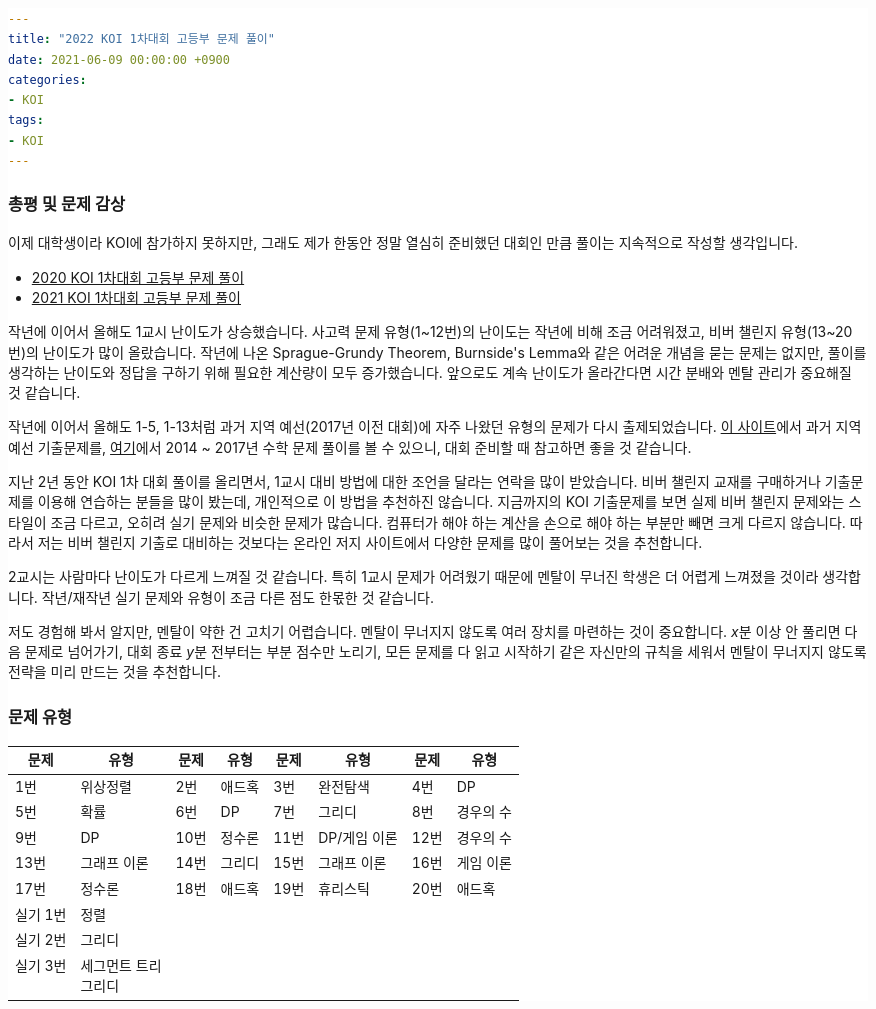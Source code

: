 ```yaml
---
title: "2022 KOI 1차대회 고등부 문제 풀이"
date: 2021-06-09 00:00:00 +0900
categories:
- KOI
tags:
- KOI
---
```


### 총평 및 문제 감상

이제 대학생이라 KOI에 참가하지 못하지만, 그래도 제가 한동안 정말 열심히 준비했던 대회인 만큼 풀이는 지속적으로 작성할 생각입니다.

* [2020 KOI 1차대회 고등부 문제 풀이](/koi/2020/09/21/koi-2020-1/)
* [2021 KOI 1차대회 고등부 문제 풀이](/koi/2021/05/17/koi-2021-1/)

작년에 이어서 올해도 1교시 난이도가 상승했습니다. 사고력 문제 유형(1~12번)의 난이도는 작년에 비해 조금 어려워졌고, 비버 챌린지 유형(13~20번)의 난이도가 많이 올랐습니다. 작년에 나온 Sprague-Grundy Theorem, Burnside's Lemma와 같은 어려운 개념을 묻는 문제는 없지만, 풀이를 생각하는 난이도와 정답을 구하기 위해 필요한 계산량이 모두 증가했습니다. 앞으로도 계속 난이도가 올라간다면 시간 분배와 멘탈 관리가 중요해질 것 같습니다.

작년에 이어서 올해도 1-5, 1-13처럼 과거 지역 예선(2017년 이전 대회)에 자주 나왔던 유형의 문제가 다시 출제되었습니다. [이 사이트](http://www.comschool.co.kr/lms/examlist.php)에서 과거 지역 예선 기출문제를, [여기](/tag/#/KOI-Regional)에서 2014 ~ 2017년 수학 문제 풀이를 볼 수 있으니, 대회 준비할 때 참고하면 좋을 것 같습니다.

지난 2년 동안 KOI 1차 대회 풀이를 올리면서, 1교시 대비 방법에 대한 조언을 달라는 연락을 많이 받았습니다. 비버 챌린지 교재를 구매하거나 기출문제를 이용해 연습하는 분들을 많이 봤는데, 개인적으로 이 방법을 추천하진 않습니다. 지금까지의 KOI 기출문제를 보면 실제 비버 챌린지 문제와는 스타일이 조금 다르고, 오히려 실기 문제와 비슷한 문제가 많습니다. 컴퓨터가 해야 하는 계산을 손으로 해야 하는 부분만 빼면 크게 다르지 않습니다. 따라서 저는 비버 챌린지 기출로 대비하는 것보다는 온라인 저지 사이트에서 다양한 문제를 많이 풀어보는 것을 추천합니다.

2교시는 사람마다 난이도가 다르게 느껴질 것 같습니다. 특히 1교시 문제가 어려웠기 때문에 멘탈이 무너진 학생은 더 어렵게 느껴졌을 것이라 생각합니다. 작년/재작년 실기 문제와 유형이 조금 다른 점도 한몫한 것 같습니다.

저도 경험해 봐서 알지만, 멘탈이 약한 건 고치기 어렵습니다. 멘탈이 무너지지 않도록 여러 장치를 마련하는 것이 중요합니다. $x$분 이상 안 풀리면 다음 문제로 넘어가기, 대회 종료 $y$분 전부터는 부분 점수만 노리기, 모든 문제를 다 읽고 시작하기 같은 자신만의 규칙을 세워서 멘탈이 무너지지 않도록 전략을 미리 만드는 것을 추천합니다.

### 문제 유형

| 문제     | 유형                    | 문제 | 유형   | 문제 | 유형         | 문제 | 유형      |
| -------- | ----------------------- | ---- | ------ | ---- | ------------ | ---- | --------- |
| 1번      | 위상정렬                | 2번  | 애드혹 | 3번  | 완전탐색     | 4번  | DP        |
| 5번      | 확률                    | 6번  | DP     | 7번  | 그리디       | 8번  | 경우의 수 |
| 9번      | DP                      | 10번 | 정수론 | 11번 | DP/게임 이론 | 12번 | 경우의 수 |
| 13번     | 그래프 이론             | 14번 | 그리디 | 15번 | 그래프 이론  | 16번 | 게임 이론 |
| 17번     | 정수론                  | 18번 | 애드혹 | 19번 | 휴리스틱     | 20번 | 애드혹    |
| 실기 1번 | 정렬                    |      |        |      |              |      |           |
| 실기 2번 | 그리디                  |      |        |      |              |      |           |
| 실기 3번 | 세그먼트 트리<br>그리디 |      |        |      |              |      |           |
